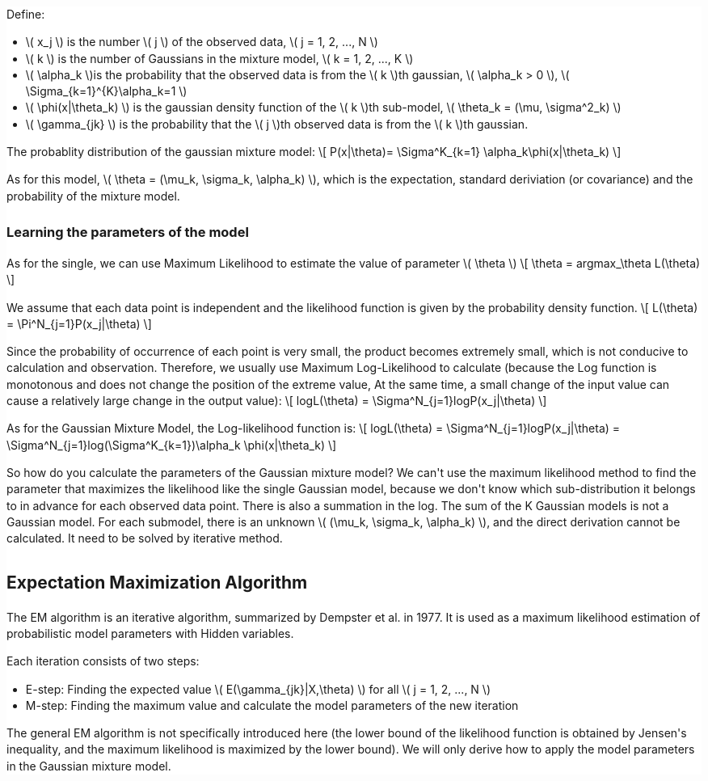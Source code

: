 Define:
*  \\( x_j \\) is the number \\( j \\) of the observed data, \\( j = 1, 2, ..., N \\)
*  \\( k \\) is the number of Gaussians in the mixture model, \\( k = 1, 2, ..., K \\)
*  \\( \alpha_k \\)is the probability that the observed data is from the \\( k \\)th gaussian, \\( \alpha_k > 0 \\), \\( \Sigma_{k=1}^{K}\alpha_k=1 \\)
*  \\( \phi(x\|\theta_k) \\) is the gaussian density function of the \\( k \\)th sub-model, \\( \theta_k = (\mu, \sigma^2_k) \\)
*  \\( \gamma_{jk} \\) is the probability that the \\( j \\)th observed data is from the \\( k \\)th gaussian. 

The probablity distribution of the gaussian mixture model:
\\[ P(x|\theta)= \Sigma^K_{k=1} \alpha_k\phi(x|\theta_k) \\]

As for this model, \\( \theta = (\mu_k, \sigma_k, \alpha_k) \\), which is the expectation, standard deriviation (or covariance) and the probability of the mixture model.

### Learning the parameters of the model
As for the single, we can use Maximum Likelihood to estimate the value of parameter \\( \theta \\)
\\[ \theta = argmax_\theta L(\theta) \\]

We assume that each data point is independent and the likelihood function is given by the probability density function.
\\[ L(\theta) = \Pi^N_{j=1}P(x_j|\theta) \\]

Since the probability of occurrence of each point is very small, the product becomes extremely small, which is not conducive to calculation and observation. Therefore, we usually use Maximum Log-Likelihood to calculate (because the Log function is monotonous and does not change the position of the extreme value, At the same time, a small change of the input value can cause a relatively large change in the output value):
\\[ logL(\theta) = \Sigma^N_{j=1}logP(x_j\|\theta) \\]


As for the Gaussian Mixture Model, the Log-likelihood function is:
\\[ logL(\theta) = \Sigma^N_{j=1}logP(x_j\|\theta) = 
\Sigma^N_{j=1}log(\Sigma^K_{k=1})\alpha_k \phi(x\|\theta_k) \\]

So how do you calculate the parameters of the Gaussian mixture model? We can't use the maximum likelihood method to find the parameter that maximizes the likelihood like the single Gaussian model, because we don't know which sub-distribution it belongs to in advance for each observed data point. There is also a summation in the log. The sum of the K Gaussian models is not a Gaussian model. For each submodel, there is an unknown \\( (\mu_k, \sigma_k, \alpha_k) \\), and the direct derivation cannot be calculated. It need to be solved by iterative method.

## Expectation Maximization Algorithm
The EM algorithm is an iterative algorithm, summarized by Dempster et al. in 1977. It is used as a maximum likelihood estimation of probabilistic model parameters with Hidden variables.

Each iteration consists of two steps:

* E-step: Finding the expected value \\( E(\gamma_{jk}\|X,\theta) \\) for all \\( j = 1, 2, ..., N \\)
* M-step: Finding the maximum value and calculate the model parameters of the new iteration 

The general EM algorithm is not specifically introduced here (the lower bound of the likelihood function is obtained by Jensen's inequality, and the maximum likelihood is maximized by the lower bound). We will only derive how to apply the model parameters in the Gaussian mixture model.
